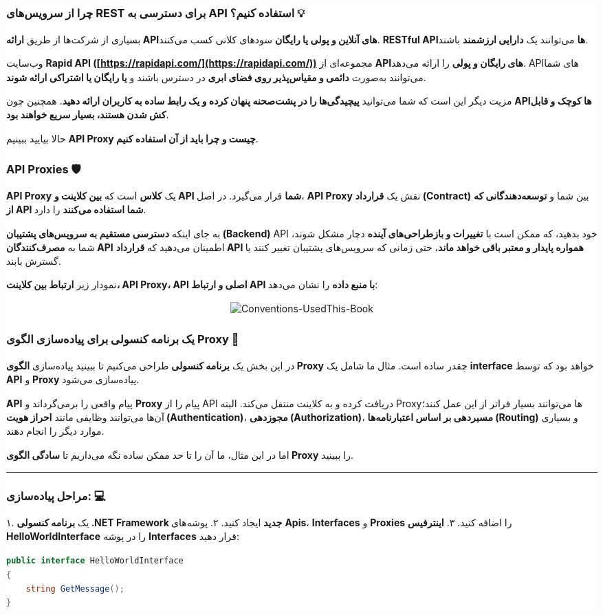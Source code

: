 
### چرا از سرویس‌های REST برای دسترسی به API استفاده کنیم؟ 💡

بسیاری از شرکت‌ها از طریق **ارائه APIهای آنلاین و پولی یا رایگان** سودهای کلانی کسب می‌کنند. **RESTful APIها** می‌توانند یک **دارایی ارزشمند** باشند.

وب‌سایت **Rapid API ([https://rapidapi.com/](https://rapidapi.com/))** مجموعه‌ای از **APIهای رایگان و پولی** را ارائه می‌دهد. APIهای شما می‌توانند به‌صورت **دائمی و مقیاس‌پذیر روی فضای ابری** در دسترس باشند و **یا رایگان یا اشتراکی ارائه شوند**.

مزیت دیگر این است که شما می‌توانید **پیچیدگی‌ها را در پشت‌صحنه پنهان کرده و یک رابط ساده به کاربران ارائه دهید**. همچنین چون **APIها کوچک و قابل کش شدن هستند، بسیار سریع خواهند بود**.

حالا بیایید ببینیم **API Proxy چیست و چرا باید از آن استفاده کنیم**.

### API Proxies 🛡

**API Proxy** یک **کلاس** است که **بین کلاینت و API شما** قرار می‌گیرد. در اصل، **API Proxy** نقش یک **قرارداد (Contract)** بین شما و **توسعه‌دهندگانی که از API شما استفاده می‌کنند** را دارد.

به جای اینکه **دسترسی مستقیم به سرویس‌های پشتیبان (Backend)** API خود بدهید، که ممکن است با **تغییرات و بازطراحی‌های آینده** دچار مشکل شوند، شما به **مصرف‌کنندگان API** اطمینان می‌دهید که **قرارداد API همواره پایدار و معتبر باقی خواهد ماند**، حتی زمانی که سرویس‌های پشتیبان تغییر کنند یا گسترش یابند.

نمودار زیر **ارتباط بین کلاینت، API Proxy، API اصلی و ارتباط API با منبع داده** را نشان می‌دهد:

<div align="center">

![Conventions-UsedThis-Book](../../../assets/image/09/Table%209-1.jpeg)
</div>

### یک برنامه کنسولی برای پیاده‌سازی الگوی Proxy 🎯

در این بخش یک **برنامه کنسولی** طراحی می‌کنیم تا ببینید پیاده‌سازی **الگوی Proxy** چقدر ساده است. مثال ما شامل یک **interface** خواهد بود که توسط **API** و **Proxy** پیاده‌سازی می‌شود.

**API** پیام واقعی را برمی‌گرداند و **Proxy** پیام را از API دریافت کرده و به کلاینت منتقل می‌کند. البته Proxyها می‌توانند بسیار فراتر از این عمل کنند؛ آن‌ها می‌توانند وظایفی مانند **احراز هویت (Authentication)**، **مجوزدهی (Authorization)**، **مسیر‌دهی بر اساس اعتبارنامه‌ها (Routing)** و بسیاری موارد دیگر را انجام دهند.

اما در این مثال، ما آن را تا حد ممکن ساده نگه می‌داریم تا **سادگی الگوی Proxy** را ببینید.

---

### مراحل پیاده‌سازی: 💻

۱. یک **برنامه کنسولی .NET Framework جدید** ایجاد کنید.
۲. پوشه‌های **Apis**، **Interfaces** و **Proxies** را اضافه کنید.
۳. **اینترفیس HelloWorldInterface** را در پوشه **Interfaces** قرار دهید:

```csharp
public interface HelloWorldInterface
{
    string GetMessage();
}
```
